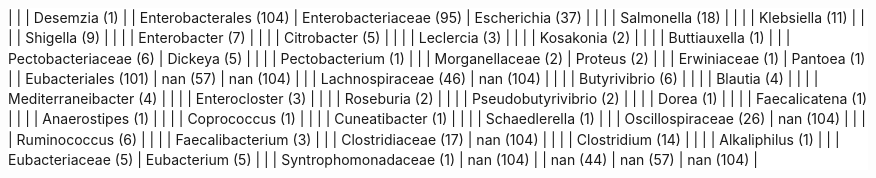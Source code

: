 |                            |                                                       | Desemzia (1)              |
| Enterobacterales (104)     | Enterobacteriaceae (95)                               | Escherichia (37)          |
|                            |                                                       | Salmonella (18)           |
|                            |                                                       | Klebsiella (11)           |
|                            |                                                       | Shigella (9)              |
|                            |                                                       | Enterobacter (7)          |
|                            |                                                       | Citrobacter (5)           |
|                            |                                                       | Leclercia (3)             |
|                            |                                                       | Kosakonia (2)             |
|                            |                                                       | Buttiauxella (1)          |
|                            | Pectobacteriaceae (6)                                 | Dickeya (5)               |
|                            |                                                       | Pectobacterium (1)        |
|                            | Morganellaceae (2)                                    | Proteus (2)               |
|                            | Erwiniaceae (1)                                       | Pantoea (1)               |
| Eubacteriales (101)        | nan (57)                                              | nan (104)                 |
|                            | Lachnospiraceae (46)                                  | nan (104)                 |
|                            |                                                       | Butyrivibrio (6)          |
|                            |                                                       | Blautia (4)               |
|                            |                                                       | Mediterraneibacter (4)    |
|                            |                                                       | Enterocloster (3)         |
|                            |                                                       | Roseburia (2)             |
|                            |                                                       | Pseudobutyrivibrio (2)    |
|                            |                                                       | Dorea (1)                 |
|                            |                                                       | Faecalicatena (1)         |
|                            |                                                       | Anaerostipes (1)          |
|                            |                                                       | Coprococcus (1)           |
|                            |                                                       | Cuneatibacter (1)         |
|                            |                                                       | Schaedlerella (1)         |
|                            | Oscillospiraceae (26)                                 | nan (104)                 |
|                            |                                                       | Ruminococcus (6)          |
|                            |                                                       | Faecalibacterium (3)      |
|                            | Clostridiaceae (17)                                   | nan (104)                 |
|                            |                                                       | Clostridium (14)          |
|                            |                                                       | Alkaliphilus (1)          |
|                            | Eubacteriaceae (5)                                    | Eubacterium (5)           |
|                            | Syntrophomonadaceae (1)                               | nan (104)                 |
| nan (44)                   | nan (57)                                              | nan (104)                 |